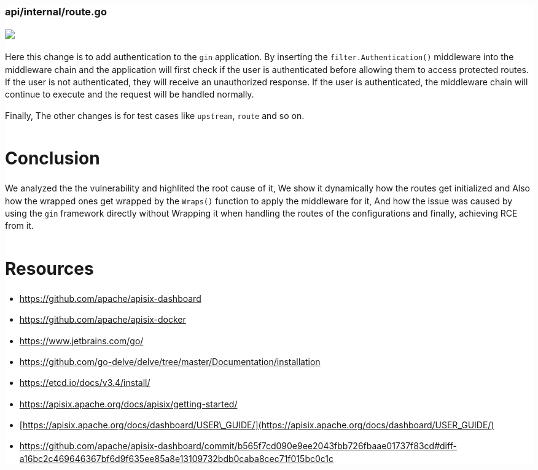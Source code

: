 ### api/internal/route.go

![](/assets/images/e9645204b5dd0007ef5140b95bfb0f81)

Here this change is to add authentication to the `gin` application. By inserting the `filter.Authentication()` middleware into the middleware chain and the application will first check if the user is authenticated before allowing them to access protected routes. If the user is not authenticated, they will receive an unauthorized response. If the user is authenticated, the middleware chain will continue to execute and the request will be handled normally.

Finally, The other changes is for test cases like `upstream`, `route` and so on.

# **Conclusion**

We analyzed the the vulnerability and highlited the root cause of it, We show it dynamically how the routes get initialized and Also how the wrapped ones get wrapped by the `Wraps()` function to apply the middleware for it, And how the issue was caused by using the `gin` framework directly without Wrapping it when handling the routes of the configurations and finally, achieving RCE from it.

# **Resources**

- https://github.com/apache/apisix-dashboard
    
- https://github.com/apache/apisix-docker
    
- https://www.jetbrains.com/go/
    
- https://github.com/go-delve/delve/tree/master/Documentation/installation
    
- https://etcd.io/docs/v3.4/install/
    
- https://apisix.apache.org/docs/apisix/getting-started/
    
- [https://apisix.apache.org/docs/dashboard/USER\_GUIDE/](https://apisix.apache.org/docs/dashboard/USER_GUIDE/)
    
- https://github.com/apache/apisix-dashboard/commit/b565f7cd090e9ee2043fbb726fbaae01737f83cd#diff-a16bc2c469646367bf6d9f635ee85a8e13109732bdb0caba8cec71f015bc0c1c
